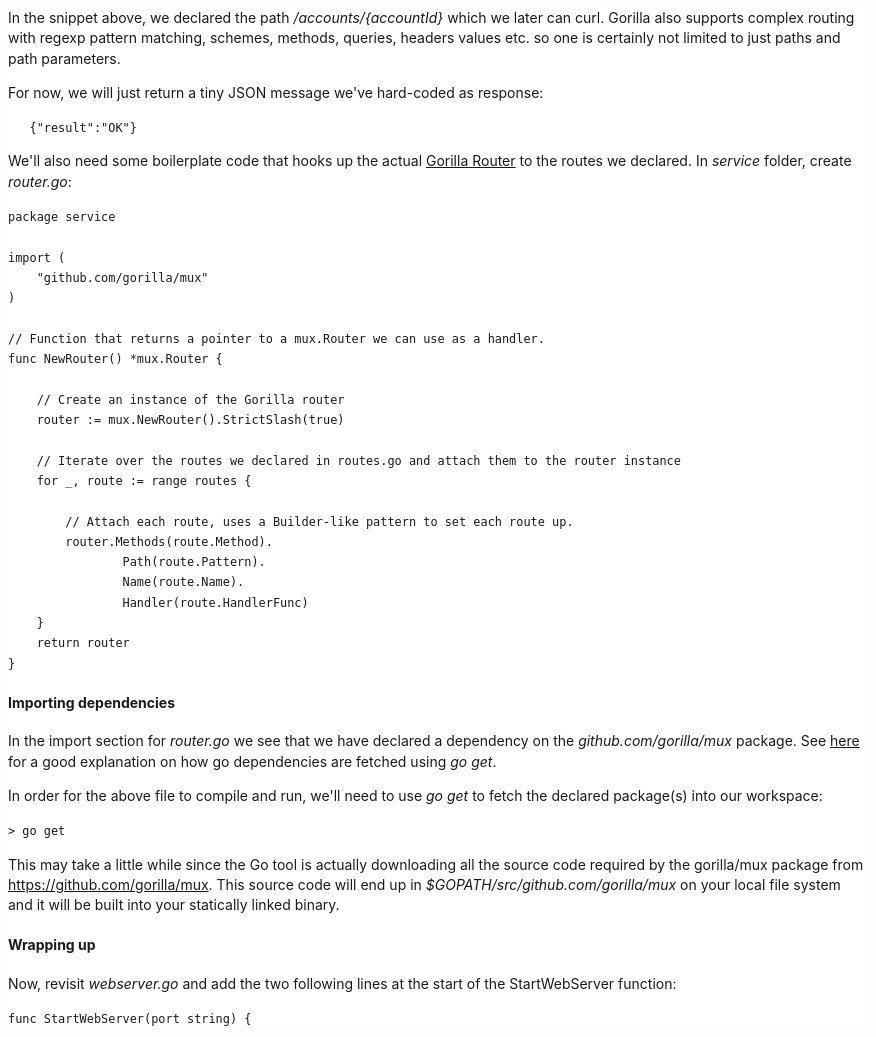 In the snippet above, we declared the path _/accounts/{accountId}_ which we later can curl. Gorilla also supports complex routing with regexp pattern matching, schemes, methods, queries, headers values etc. so one is certainly not limited to just paths and path parameters.
 
For now, we will just return a tiny JSON message we've hard-coded as response:

       {"result":"OK"}

We'll also need some boilerplate code that hooks up the actual [Gorilla Router](http://www.gorillatoolkit.org/pkg/mux#overview) to the routes we declared. In _service_ folder, create _router.go_:

    package service
    
    import (
    	"github.com/gorilla/mux"
    )
    
    // Function that returns a pointer to a mux.Router we can use as a handler.
    func NewRouter() *mux.Router {
    
        // Create an instance of the Gorilla router
    	router := mux.NewRouter().StrictSlash(true)
    	
    	// Iterate over the routes we declared in routes.go and attach them to the router instance
    	for _, route := range routes {
    	    
    	    // Attach each route, uses a Builder-like pattern to set each route up.
    		router.Methods(route.Method).
                    Path(route.Pattern).
                    Name(route.Name).
                    Handler(route.HandlerFunc)
    	}
    	return router
    }
    
#### Importing dependencies
In the import section for _router.go_ we see that we have declared a dependency on the _github.com/gorilla/mux_ package. See [here](https://github.com/golang/go/wiki/GOPATH#repository-integration-and-creating-go-gettable-projects) for a good explanation on how go dependencies are fetched using _go get_.

In order for the above file to compile and run, we'll need to use _go get_ to fetch the declared package(s) into our workspace:

    > go get
    
This may take a little while since the Go tool is actually downloading all the source code required by the gorilla/mux package from https://github.com/gorilla/mux. This source code will end up in _$GOPATH/src/github.com/gorilla/mux_ on your local file system and it will be built into your statically linked binary.

#### Wrapping up
Now, revisit _webserver.go_ and add the two following lines at the start of the StartWebServer function:

    func StartWebServer(port string) {
    